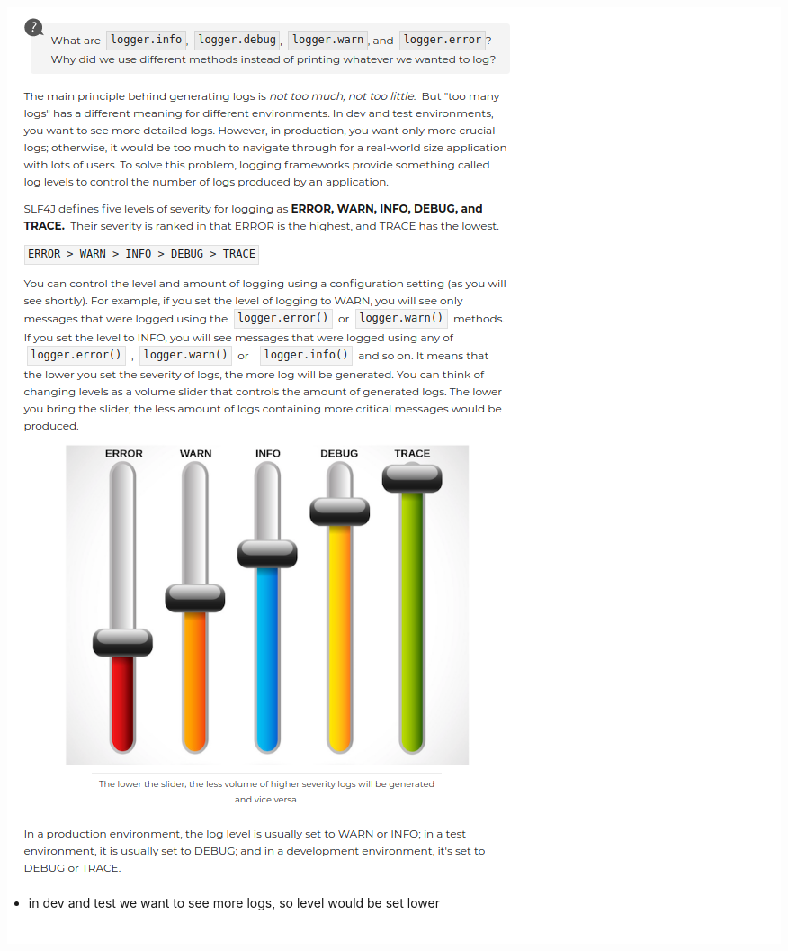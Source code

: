 ![](assets/markdown-img-paste-20200229222424477.png)
- in dev and test we want to see more logs, so level would be set lower
<br>
